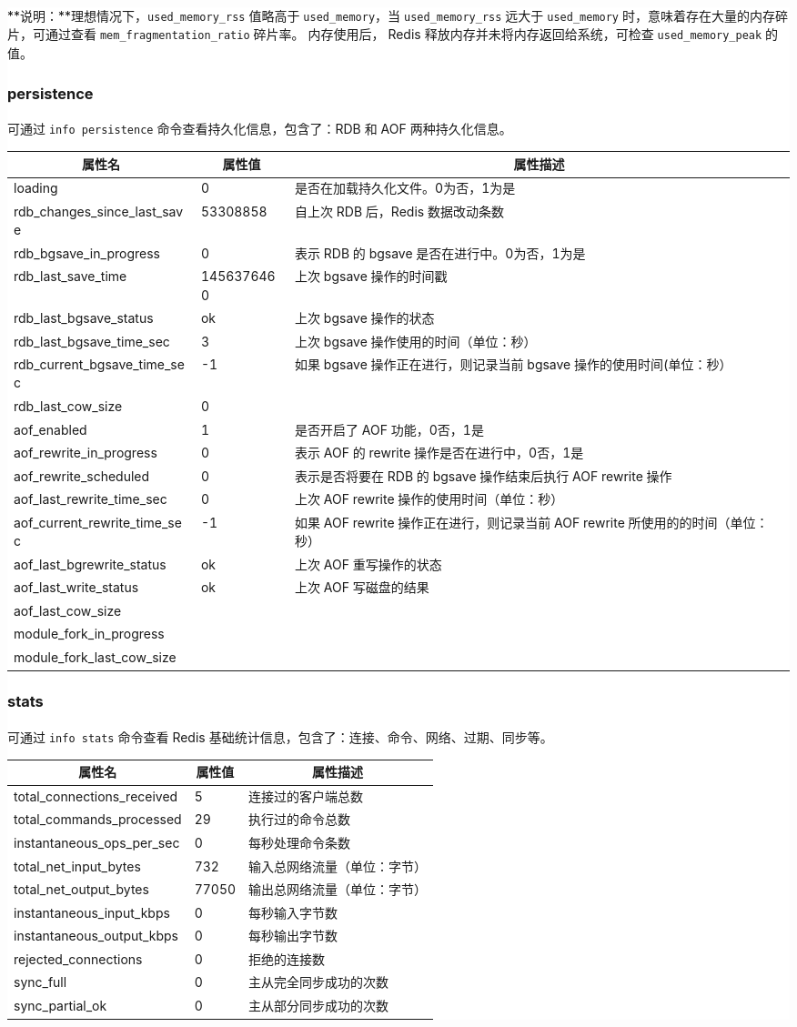 **说明：**理想情况下，`used_memory_rss` 值略高于 `used_memory`，当 `used_memory_rss` 远大于 `used_memory` 时，意味着存在大量的内存碎片，可通过查看 `mem_fragmentation_ratio` 碎片率。
内存使用后， Redis 释放内存并未将内存返回给系统，可检查 `used_memory_peak` 的值。

### persistence

可通过 `info persistence` 命令查看持久化信息，包含了：RDB 和 AOF 两种持久化信息。

| **属性名** | **属性值** | **属性描述** |
| --- | --- | --- |
| loading | 0 | 是否在加载持久化文件。0为否，1为是 |
| rdb_changes_since_last_save | 53308858 | 自上次 RDB 后，Redis 数据改动条数 |
| rdb_bgsave_in_progress | 0 | 表示 RDB 的 bgsave 是否在进行中。0为否，1为是 |
| rdb_last_save_time | 1456376460 | 上次 bgsave 操作的时间戳 |
| rdb_last_bgsave_status | ok | 上次 bgsave 操作的状态 |
| rdb_last_bgsave_time_sec | 3 | 上次 bgsave 操作使用的时间（单位：秒） |
| rdb_current_bgsave_time_sec | -1 | 如果 bgsave 操作正在进行，则记录当前 bgsave 操作的使用时间(单位：秒） |
| rdb_last_cow_size | 0 |  |
| aof_enabled | 1 | 是否开启了 AOF 功能，0否，1是 |
| aof_rewrite_in_progress | 0 | 表示 AOF 的 rewrite 操作是否在进行中，0否，1是 |
| aof_rewrite_scheduled | 0 | 表示是否将要在 RDB 的 bgsave 操作结束后执行 AOF rewrite 操作 |
| aof_last_rewrite_time_sec | 0 | 上次 AOF rewrite 操作的使用时间（单位：秒） |
| aof_current_rewrite_time_sec | -1 | 如果 AOF rewrite 操作正在进行，则记录当前 AOF rewrite 所使用的的时间（单位：秒） |
| aof_last_bgrewrite_status | ok | 上次 AOF 重写操作的状态 |
| aof_last_write_status | ok | 上次 AOF 写磁盘的结果 |
| aof_last_cow_size |  |  |
| module_fork_in_progress |  |  |
| module_fork_last_cow_size |  |  |

### stats

可通过 `info stats` 命令查看 Redis 基础统计信息，包含了：连接、命令、网络、过期、同步等。

| **属性名** | **属性值** | **属性描述** |
| --- | --- | --- |
| total_connections_received | 5 | 连接过的客户端总数 |
| total_commands_processed | 29 | 执行过的命令总数 |
| instantaneous_ops_per_sec | 0 | 每秒处理命令条数 |
| total_net_input_bytes | 732 | 输入总网络流量（单位：字节） |
| total_net_output_bytes | 77050 | 输出总网络流量（单位：字节） |
| instantaneous_input_kbps | 0 | 每秒输入字节数 |
| instantaneous_output_kbps | 0 | 每秒输出字节数 |
| rejected_connections | 0 | 拒绝的连接数 |
| sync_full | 0 | 主从完全同步成功的次数 |
| sync_partial_ok | 0 | 主从部分同步成功的次数 |